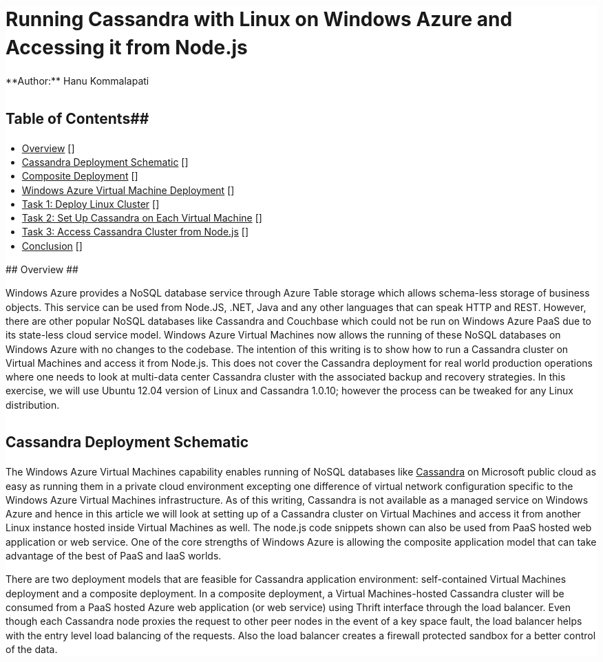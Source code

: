 <properties linkid="services-linux-cassandra-with-linux" urlDisplayName="Cassandra with Linux" pageTitle="Run Cassandra with Linux on Windows Azure" metaKeywords="" description="Explains how to run a Cassandra cluster on Linux in Windows Azure Virtual Machines." metaCanonical="" services="virtual-machines" documentationCenter="Node.js" title="Running Cassandra with Linux on Windows Azure and Accessing it from Node.js" authors=""  solutions="" writer="" manager="" editor=""  />





<h1><a id = ""></a>Running Cassandra with Linux on Windows Azure and Accessing it from Node.js </h1>
**Author:** Hanu Kommalapati

## Table of Contents##

- [Overview] []
- [Cassandra Deployment Schematic] []
- [Composite Deployment] []
- [Windows Azure Virtual Machine Deployment] []
- [Task 1: Deploy Linux Cluster] []
- [Task 2: Set Up Cassandra on Each Virtual Machine] []
- [Task 3: Access Cassandra Cluster from Node.js] []
- [Conclusion] []


##<a id="overview"> </a>Overview ##

Windows Azure provides a NoSQL database service through Azure Table storage which allows schema-less storage of business objects. This service can be used from Node.JS, .NET, Java and any other languages that can speak HTTP and REST.  However, there are other popular NoSQL databases like Cassandra and Couchbase which could not be run on Windows Azure PaaS due to its state-less cloud service model.  Windows Azure Virtual Machines now allows the running of these NoSQL databases on Windows Azure with no changes to the codebase. The intention of this writing is to show how to run a Cassandra cluster on Virtual Machines and access it from Node.js. This does not cover the Cassandra deployment for real world production operations where one needs to look at multi-data center Cassandra cluster with the associated backup and recovery strategies. In this exercise, we will use Ubuntu 12.04 version of Linux and Cassandra 1.0.10; however the process can be tweaked for any Linux distribution. 

## <a id="schematic"> </a>Cassandra Deployment Schematic ##

The Windows Azure Virtual Machines capability enables running of NoSQL databases like [Cassandra](http://wiki.apache.org/cassandra/) on Microsoft public cloud as easy as running them in a private cloud environment excepting one difference of virtual network configuration specific to the Windows Azure Virtual Machines infrastructure. As of this writing, Cassandra is not available as a managed service on Windows Azure and hence in this article we will look at setting up of a Cassandra cluster on Virtual Machines and access it from another Linux instance hosted inside Virtual Machines as well. The node.js code snippets shown can also be used from PaaS hosted web application or web service. One of the core strengths of Windows Azure is allowing the composite application model that can take advantage of the best of PaaS and IaaS worlds. 

There are two deployment models that are feasible for Cassandra application environment: self-contained Virtual Machines deployment and a composite deployment.  In a composite deployment, a Virtual Machines-hosted Cassandra cluster will be consumed from a PaaS hosted Azure web application (or web service) using Thrift interface through the load balancer.  Even though each Cassandra node proxies the request to other peer nodes in the event of a key space fault,  the load balancer helps with the entry level load balancing of the requests.  Also the load balancer creates a firewall protected sandbox for a better control of the data. 


[Overview]: #overview
[Cassandra Deployment Schematic]: #schematic
[Composite Deployment]: #composite
[Windows Azure Virtual Machine Deployment]: #deployment
[Task 1: Deploy Linux Cluster]: #task1
[Task 2: Set Up Cassandra on Each Virtual Machine]: #task2
[Task 3: Access Cassandra Cluster from Node.js]: #task3
[Conclusion]: #conclusion